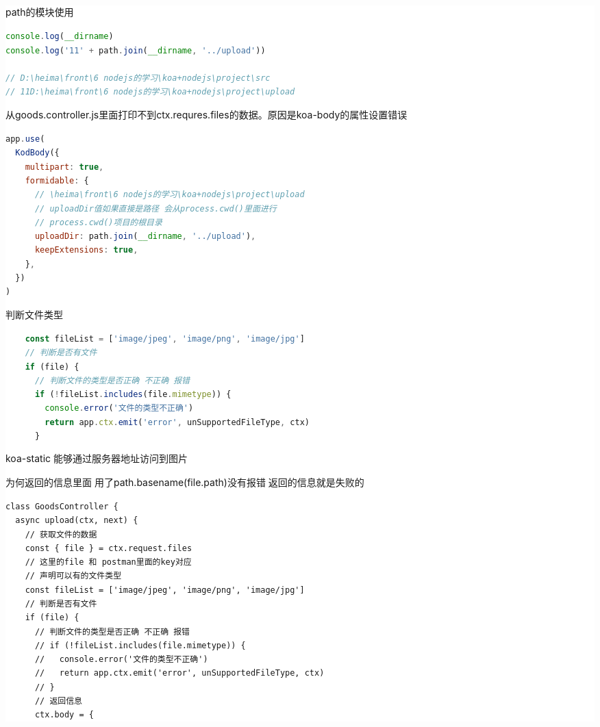 

path的模块使用

```js
console.log(__dirname)
console.log('11' + path.join(__dirname, '../upload'))

// D:\heima\front\6 nodejs的学习\koa+nodejs\project\src
// 11D:\heima\front\6 nodejs的学习\koa+nodejs\project\upload
```





从goods.controller.js里面打印不到ctx.requres.files的数据。原因是koa-body的属性设置错误

```js
app.use(
  KodBody({
    multipart: true,
    formidable: {
      // \heima\front\6 nodejs的学习\koa+nodejs\project\upload
      // uploadDir值如果直接是路径 会从process.cwd()里面进行
      // process.cwd()项目的根目录
      uploadDir: path.join(__dirname, '../upload'),
      keepExtensions: true,
    },
  })
)
```





判断文件类型

```js
    const fileList = ['image/jpeg', 'image/png', 'image/jpg']
    // 判断是否有文件
    if (file) {
      // 判断文件的类型是否正确 不正确 报错
      if (!fileList.includes(file.mimetype)) {
        console.error('文件的类型不正确')
        return app.ctx.emit('error', unSupportedFileType, ctx)
      }
```





koa-static 能够通过服务器地址访问到图片

为何返回的信息里面 用了path.basename(file.path)没有报错 返回的信息就是失败的

```diff
class GoodsController {
  async upload(ctx, next) {
    // 获取文件的数据
    const { file } = ctx.request.files
    // 这里的file 和 postman里面的key对应
    // 声明可以有的文件类型
    const fileList = ['image/jpeg', 'image/png', 'image/jpg']
    // 判断是否有文件
    if (file) {
      // 判断文件的类型是否正确 不正确 报错
      // if (!fileList.includes(file.mimetype)) {
      //   console.error('文件的类型不正确')
      //   return app.ctx.emit('error', unSupportedFileType, ctx)
      // }
      // 返回信息
      ctx.body = {
```